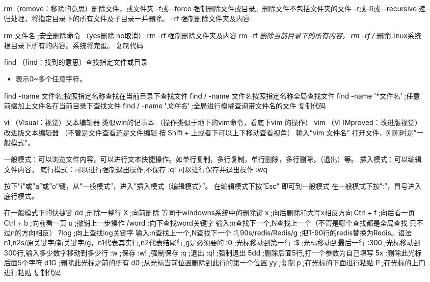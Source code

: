rm（remove：移除的意思）删除文件，或文件夹
-f或--force 强制删除文件或目录。删除文件不包括文件夹的文件
-r或-R或--recursive 递归处理，将指定目录下的所有文件及子目录一并删除。
-rf 强制删除文件夹及内容

rm 文件名 ;安全删除命令  （yes删除 no取消）
rm -rf 强制删除文件夹及内容
rm -rf *删除当前目录下的所有内容。
rm -rf /* 删除Linux系统根目录下所有的内容。系统将完蛋。
复制代码

find （find：找到的意思）查找指定文件或目录

* 表示0~多个任意字符。

find -name 文件名;按照指定名称查找在当前目录下查找文件
find / -name 文件名按照指定名称全局查找文件
find -name '*文件名' ;任意前缀加上文件名在当前目录下查找文件
find / -name '*文件名*' ;全局进行模糊查询带文件名的文件
复制代码

vi （VIsual：视觉）文本编辑器  类似win的记事本 （操作类似于地下的vim命令，看底下vim 的操作）
vim （VI IMproved：改进版视觉）改进版文本编辑器  （不管是文件查看还是文件编辑 按 Shift + 上或者下可以上下移动查看视角）
输入”vim 文件名” 打开文件，刚刚时是”一般模式”。

一般模式：可以浏览文件内容，可以进行文本快捷操作。如单行复制，多行复制，单行删除，多行删除，（退出）等。
插入模式：可以编辑文件内容。
底行模式：可以进行强制退出操作,不保存   :q!
   可以进行保存并退出操作       :wq

按下”i”或”a”或”o”键，从”一般模式”，进入”插入模式（编辑模式）”。
在编辑模式下按”Esc” 即可到一般模式
在一般模式下按”:”，冒号进入底行模式。

在一般模式下的快捷键
 dd ;删除一整行
 X ;向前删除  等同于windowns系统中的删除键
 x ;向后删除和大写x相反方向
 Ctrl + f ;向后看一页
 Ctrl + b ;向前看一页
 u ;撤销上一步操作
 /word ;向下查找word关键字  输入:n查找下一个,N查找上一个（不管是哪个查找都是全局查找 只不过n的方向相反）
 ?log ;向上查找log关键字  输入:n查找上一个,N查找下一个
 :1,90s/redis/Redis/g ;把1-90行的redis替换为Redis。语法n1,n2s/原关键字/新关键字/g，n1代表其实行,n2代表结尾行,g是必须要的
 :0 ;光标移动到第一行
 :$ ;光标移动到最后一行
 :300 ;光标移动到300行,输入多少数字移动到多少行
 :w  ;保存
 :w! ;强制保存
 :q  ;退出
 :q! ;强制退出
 5dd ;删除后面5行,打一个参数为自己填写
 5x ;删除此光标后面5个字符
 d1G ;删除此光标之前的所有
 d0 ;从光标当前位置删除到此行的第一个位置
 yy ;复制
 p ;在光标的下面进行粘贴
 P ;在光标的上门进行粘贴
复制代码
